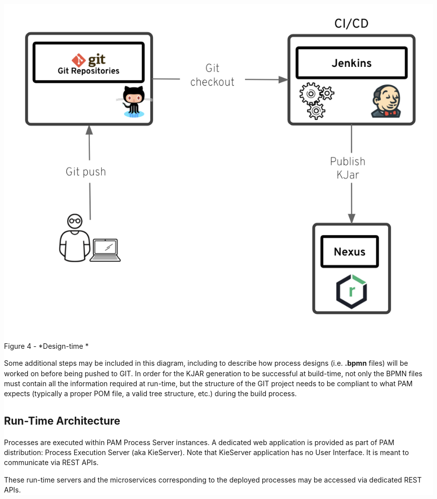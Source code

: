 ![image alt text](images/pam_build.png)

Figure 4 - *Design-time *

Some additional steps may be included in this diagram, including to describe how process designs (i.e. **.bpmn** files) will be worked on before being pushed to GIT.  In order for the KJAR generation to be successful at build-time, not only the BPMN files must contain all the information required at run-time, but the structure of the GIT project needs to be compliant to what PAM expects (typically a proper POM file, a valid tree structure, etc.) during the build process.

## Run-Time Architecture

Processes are executed within PAM Process Server instances. A dedicated web application is provided as part of PAM distribution: Process Execution Server (aka KieServer).  Note that KieServer application has no User Interface. It is meant to communicate via REST APIs.

These run-time servers and the microservices corresponding to the deployed processes may be accessed via dedicated REST APIs. 
